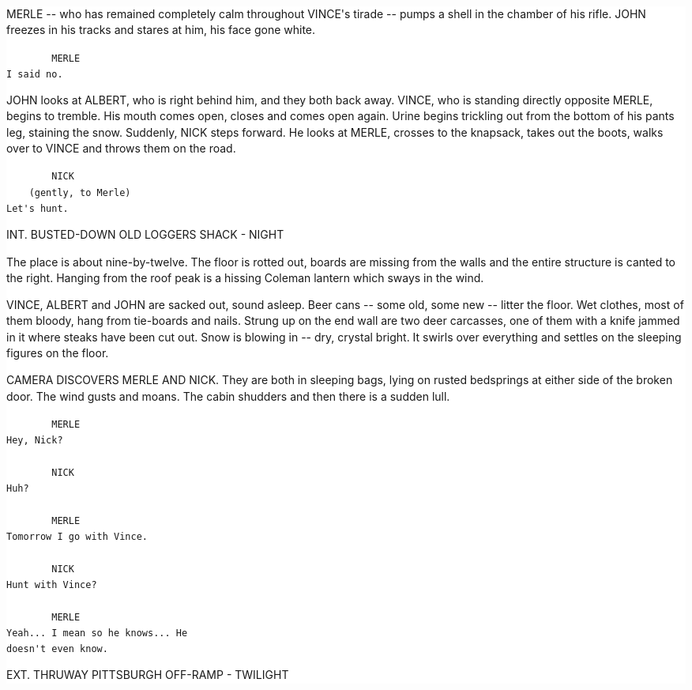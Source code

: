 MERLE -- who has remained completely calm throughout VINCE's
tirade -- pumps a shell in the chamber of his rifle. JOHN
freezes in his tracks and stares at him, his face gone white.

			MERLE
	I said no.

JOHN looks at ALBERT, who is right behind him, and they both
back away. VINCE, who is standing directly opposite MERLE,
begins to tremble. His mouth comes open, closes and comes
open again. Urine begins trickling out from the bottom of his
pants leg, staining the snow. Suddenly, NICK steps forward.
He looks at MERLE, crosses to the knapsack, takes out the
boots, walks over to VINCE and throws them on the road.

			NICK
		(gently, to Merle)
	Let's hunt.

INT. BUSTED-DOWN OLD LOGGERS SHACK - NIGHT

The place is about nine-by-twelve. The floor is rotted out,
boards are missing from the walls and the entire structure is
canted to the right. Hanging from the roof peak is a hissing
Coleman lantern which sways in the wind.

VINCE, ALBERT and JOHN are sacked out, sound asleep. Beer
cans -- some old, some new -- litter the floor. Wet clothes,
most of them bloody, hang from tie-boards and nails. Strung
up on the end wall are two deer carcasses, one of them with a
knife jammed in it where steaks have been cut out.
Snow is blowing in -- dry, crystal bright. It swirls over
everything and settles on the sleeping figures on the floor.

CAMERA DISCOVERS MERLE AND NICK. They are both in sleeping
bags, lying on rusted bedsprings at either side of the broken
door. The wind gusts and moans. The cabin shudders and then
there is a sudden lull.

			MERLE 
	Hey, Nick?

			NICK 
	Huh?

			MERLE
	Tomorrow I go with Vince.

			NICK
	Hunt with Vince?

			MERLE
	Yeah... I mean so he knows... He
	doesn't even know.

EXT. THRUWAY PITTSBURGH OFF-RAMP - TWILIGHT

